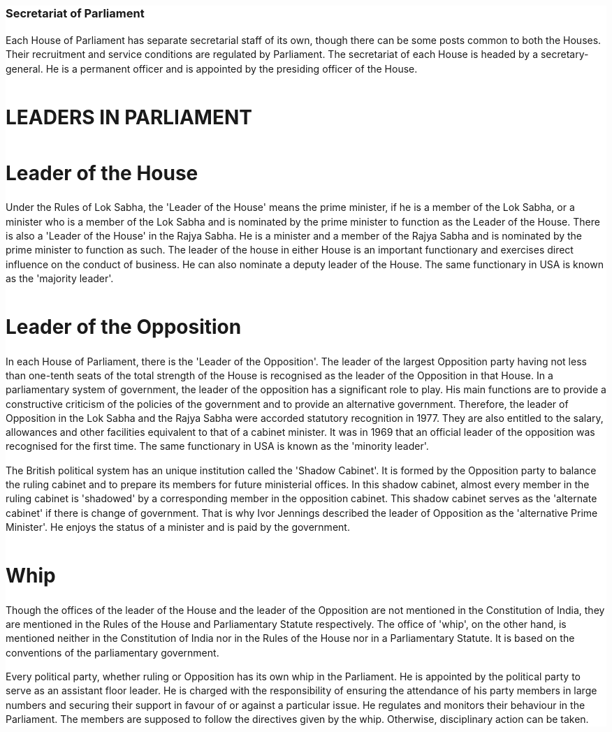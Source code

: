 ### **Secretariat of Parliament**

Each House of Parliament has separate secretarial staff of its own, though there can be some posts common to both the Houses. Their recruitment and service conditions are regulated by Parliament. The secretariat of each House is headed by a secretary-general. He is a permanent officer and is appointed by the presiding officer of the House.
# **LEADERS IN PARLIAMENT**

# **Leader of the House**

Under the Rules of Lok Sabha, the 'Leader of the House' means the prime minister, if he is a member of the Lok Sabha, or a minister who is a member of the Lok Sabha and is nominated by the prime minister to function as the Leader of the House. There is also a 'Leader of the House' in the Rajya Sabha. He is a minister and a member of the Rajya Sabha and is nominated by the prime minister to function as such. The leader of the house in either House is an important functionary and exercises direct influence on the conduct of business. He can also nominate a deputy leader of the House. The same functionary in USA is known as the 'majority leader'.

# **Leader of the Opposition**

In each House of Parliament, there is the 'Leader of the Opposition'. The leader of the largest Opposition party having not less than one-tenth seats of the total strength of the House is recognised as the leader of the Opposition in that House. In a parliamentary system of government, the leader of the opposition has a significant role to play. His main functions are to provide a constructive criticism of the policies of the government and to provide an alternative government. Therefore, the leader of Opposition in the Lok Sabha and the Rajya Sabha were accorded statutory recognition in 1977. They are also entitled to the salary, allowances and other facilities equivalent to that of a cabinet minister. It was in 1969 that an official leader of the opposition was recognised for the first time. The same functionary in USA is known as the 'minority leader'.

The British political system has an unique institution called the 'Shadow Cabinet'. It is formed by the Opposition party to balance the ruling cabinet and to prepare its members for future ministerial offices. In this shadow cabinet, almost every member in the ruling cabinet is 'shadowed' by a corresponding member in the opposition cabinet. This shadow cabinet serves as the 'alternate cabinet' if there is change of government. That is why Ivor Jennings described the leader of Opposition as the 'alternative Prime Minister'. He enjoys the status of a minister and is paid by the government.

# **Whip**

Though the offices of the leader of the House and the leader of the Opposition are not mentioned in the Constitution of India, they are mentioned in the Rules of the House and Parliamentary Statute respectively. The office of 'whip', on the other hand, is mentioned neither in the Constitution of India nor in the Rules of the House nor in a Parliamentary Statute. It is based on the conventions of the parliamentary government.

Every political party, whether ruling or Opposition has its own whip in the Parliament. He is appointed by the political party to serve as an assistant floor leader. He is charged with the responsibility of ensuring the attendance of his party members in large numbers and securing their support in favour of or against a particular issue. He regulates and monitors their behaviour in the Parliament. The members are supposed to follow the directives given by the whip. Otherwise, disciplinary action can be taken.
